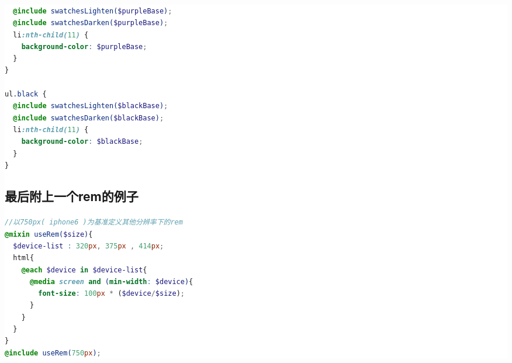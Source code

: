 ```scss
  @include swatchesLighten($purpleBase);
  @include swatchesDarken($purpleBase);
  li:nth-child(11) {
    background-color: $purpleBase;
  }
}

ul.black {
  @include swatchesLighten($blackBase);
  @include swatchesDarken($blackBase);
  li:nth-child(11) {
    background-color: $blackBase;
  }
}
```

## 最后附上一个rem的例子

```scss
//以750px( iphone6 )为基准定义其他分辨率下的rem
@mixin useRem($size){
  $device-list : 320px, 375px , 414px;
  html{
    @each $device in $device-list{
      @media screen and (min-width: $device){
        font-size: 100px * ($device/$size);
      }
    }
  }
}
@include useRem(750px);
```
